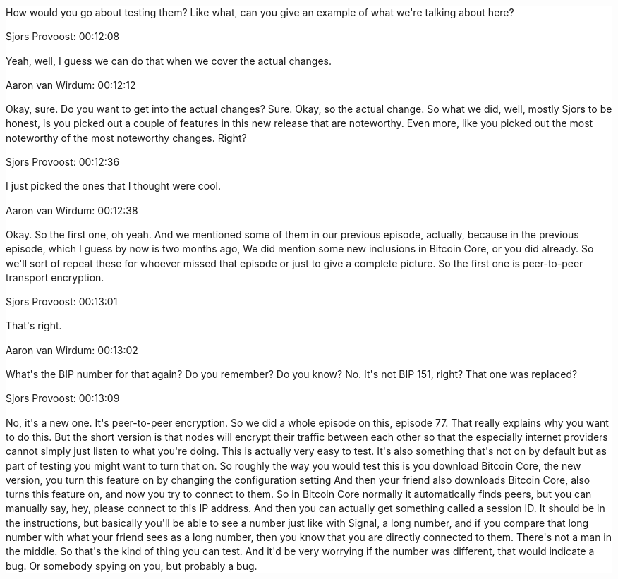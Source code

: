 How would you go about testing them?
Like what, can you give an example of what we're talking about here?

Sjors Provoost: 00:12:08

Yeah, well, I guess we can do that when we cover the actual changes.

Aaron van Wirdum: 00:12:12

Okay, sure.
Do you want to get into the actual changes?
Sure.
Okay, so the actual change.
So what we did, well, mostly Sjors to be honest, is you picked out a couple of features in this new release that are noteworthy.
Even more, like you picked out the most noteworthy of the most noteworthy changes.
Right?

Sjors Provoost: 00:12:36

I just picked the ones that I thought were cool.

Aaron van Wirdum: 00:12:38

Okay.
So the first one, oh yeah.
And we mentioned some of them in our previous episode, actually, because in the previous episode, which I guess by now is two months ago, We did mention some new inclusions in Bitcoin Core, or you did already.
So we'll sort of repeat these for whoever missed that episode or just to give a complete picture.
So the first one is peer-to-peer transport encryption.

Sjors Provoost: 00:13:01

That's right.

Aaron van Wirdum: 00:13:02

What's the BIP number for that again?
Do you remember?
Do you know?
No. It's not BIP 151, right?
That one was replaced?

Sjors Provoost: 00:13:09

No, it's a new one.
It's peer-to-peer encryption.
So we did a whole episode on this, episode 77.
That really explains why you want to do this.
But the short version is that nodes will encrypt their traffic between each other so that the especially internet providers cannot simply just listen to what you're doing.
This is actually very easy to test.
It's also something that's not on by default but as part of testing you might want to turn that on.
So roughly the way you would test this is you download Bitcoin Core, the new version, you turn this feature on by changing the configuration setting And then your friend also downloads Bitcoin Core, also turns this feature on, and now you try to connect to them.
So in Bitcoin Core normally it automatically finds peers, but you can manually say, hey, please connect to this IP address.
And then you can actually get something called a session ID.
It should be in the instructions, but basically you'll be able to see a number just like with Signal, a long number, and if you compare that long number with what your friend sees as a long number, then you know that you are directly connected to them.
There's not a man in the middle.
So that's the kind of thing you can test.
And it'd be very worrying if the number was different, that would indicate a bug.
Or somebody spying on you, but probably a bug.
